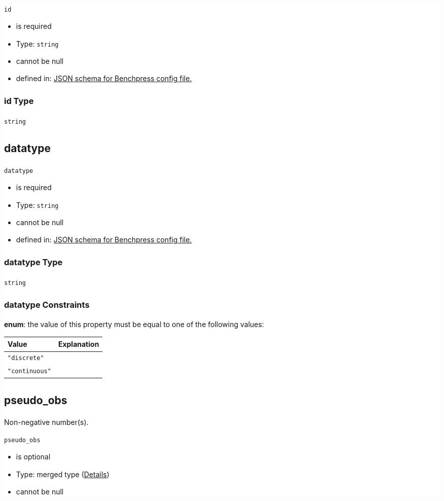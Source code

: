 

`id`

*   is required

*   Type: `string`

*   cannot be null

*   defined in: [JSON schema for Benchpress config file.](config-definitions-paralleldg-item-properties-id.md "http://github.com/felixleopoldo/benchpress/workflow/schemas/config.schema.json#/definitions/parallelDG/properties/id")

### id Type

`string`

## datatype



`datatype`

*   is required

*   Type: `string`

*   cannot be null

*   defined in: [JSON schema for Benchpress config file.](config-definitions-paralleldg-item-properties-datatype.md "http://github.com/felixleopoldo/benchpress/workflow/schemas/config.schema.json#/definitions/parallelDG/properties/datatype")

### datatype Type

`string`

### datatype Constraints

**enum**: the value of this property must be equal to one of the following values:

| Value          | Explanation |
| :------------- | :---------- |
| `"discrete"`   |             |
| `"continuous"` |             |

## pseudo\_obs

Non-negative number(s).

`pseudo_obs`

*   is optional

*   Type: merged type ([Details](config-definitions-flexnonnegnum.md))

*   cannot be null
